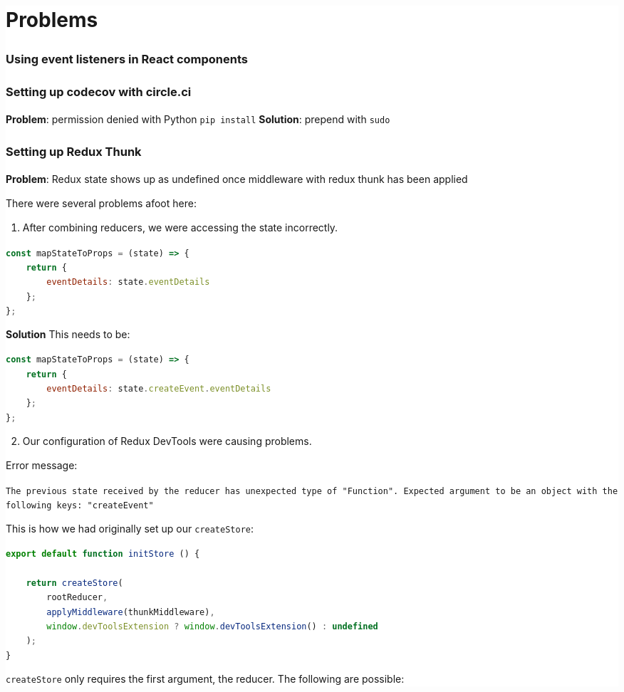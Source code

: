 # Problems

### Using event listeners in React components

### Setting up codecov with circle.ci

**Problem**: permission denied with Python `pip install`
**Solution**: prepend with `sudo`

### Setting up Redux Thunk
**Problem**: Redux state shows up as undefined once middleware with redux thunk has been applied

There were several problems afoot here:

1. After combining reducers, we were accessing the state incorrectly.
```js
const mapStateToProps = (state) => {
    return {
        eventDetails: state.eventDetails
    };
};
```
**Solution**
This needs to be:
```js
const mapStateToProps = (state) => {
    return {
        eventDetails: state.createEvent.eventDetails
    };
};
```

2. Our configuration of Redux DevTools were causing problems.

Error message:
```
The previous state received by the reducer has unexpected type of "Function". Expected argument to be an object with the following keys: "createEvent"
```

This is how we had originally set up our `createStore`:
```js
export default function initStore () {

    return createStore(
        rootReducer,
        applyMiddleware(thunkMiddleware),
        window.devToolsExtension ? window.devToolsExtension() : undefined
    );
}
```
`createStore` only requires the first argument, the reducer.  The following are possible:
